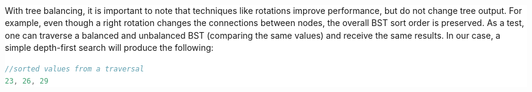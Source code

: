 With tree balancing, it is important to note that techniques like rotations improve performance, but do not change tree output. For example, even though a right rotation changes the connections between nodes, the overall BST sort order is preserved. As a test, one can traverse a balanced and unbalanced BST (comparing the same values) and receive the same results. In our case, a simple depth-first search will produce the following:

```swift
//sorted values from a traversal
23, 26, 29
```
